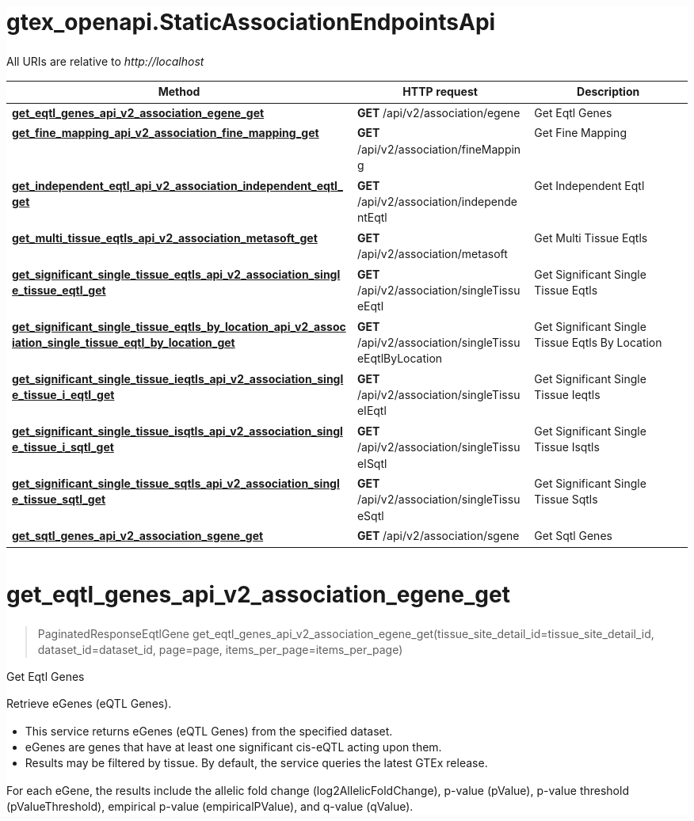 # gtex_openapi.StaticAssociationEndpointsApi

All URIs are relative to *http://localhost*

Method | HTTP request | Description
------------- | ------------- | -------------
[**get_eqtl_genes_api_v2_association_egene_get**](StaticAssociationEndpointsApi.md#get_eqtl_genes_api_v2_association_egene_get) | **GET** /api/v2/association/egene | Get Eqtl Genes
[**get_fine_mapping_api_v2_association_fine_mapping_get**](StaticAssociationEndpointsApi.md#get_fine_mapping_api_v2_association_fine_mapping_get) | **GET** /api/v2/association/fineMapping | Get Fine Mapping
[**get_independent_eqtl_api_v2_association_independent_eqtl_get**](StaticAssociationEndpointsApi.md#get_independent_eqtl_api_v2_association_independent_eqtl_get) | **GET** /api/v2/association/independentEqtl | Get Independent Eqtl
[**get_multi_tissue_eqtls_api_v2_association_metasoft_get**](StaticAssociationEndpointsApi.md#get_multi_tissue_eqtls_api_v2_association_metasoft_get) | **GET** /api/v2/association/metasoft | Get Multi Tissue Eqtls
[**get_significant_single_tissue_eqtls_api_v2_association_single_tissue_eqtl_get**](StaticAssociationEndpointsApi.md#get_significant_single_tissue_eqtls_api_v2_association_single_tissue_eqtl_get) | **GET** /api/v2/association/singleTissueEqtl | Get Significant Single Tissue Eqtls
[**get_significant_single_tissue_eqtls_by_location_api_v2_association_single_tissue_eqtl_by_location_get**](StaticAssociationEndpointsApi.md#get_significant_single_tissue_eqtls_by_location_api_v2_association_single_tissue_eqtl_by_location_get) | **GET** /api/v2/association/singleTissueEqtlByLocation | Get Significant Single Tissue Eqtls By Location
[**get_significant_single_tissue_ieqtls_api_v2_association_single_tissue_i_eqtl_get**](StaticAssociationEndpointsApi.md#get_significant_single_tissue_ieqtls_api_v2_association_single_tissue_i_eqtl_get) | **GET** /api/v2/association/singleTissueIEqtl | Get Significant Single Tissue Ieqtls
[**get_significant_single_tissue_isqtls_api_v2_association_single_tissue_i_sqtl_get**](StaticAssociationEndpointsApi.md#get_significant_single_tissue_isqtls_api_v2_association_single_tissue_i_sqtl_get) | **GET** /api/v2/association/singleTissueISqtl | Get Significant Single Tissue Isqtls
[**get_significant_single_tissue_sqtls_api_v2_association_single_tissue_sqtl_get**](StaticAssociationEndpointsApi.md#get_significant_single_tissue_sqtls_api_v2_association_single_tissue_sqtl_get) | **GET** /api/v2/association/singleTissueSqtl | Get Significant Single Tissue Sqtls
[**get_sqtl_genes_api_v2_association_sgene_get**](StaticAssociationEndpointsApi.md#get_sqtl_genes_api_v2_association_sgene_get) | **GET** /api/v2/association/sgene | Get Sqtl Genes


# **get_eqtl_genes_api_v2_association_egene_get**
> PaginatedResponseEqtlGene get_eqtl_genes_api_v2_association_egene_get(tissue_site_detail_id=tissue_site_detail_id, dataset_id=dataset_id, page=page, items_per_page=items_per_page)

Get Eqtl Genes

Retrieve eGenes (eQTL Genes).

- This service returns eGenes (eQTL Genes) from the specified dataset.
- eGenes are genes that have at least one significant cis-eQTL acting upon them.
- Results may be filtered by tissue. By default, the service queries the latest GTEx release.

For each eGene, the results include the allelic fold change (log2AllelicFoldChange), p-value (pValue),
p-value threshold (pValueThreshold), empirical p-value (empiricalPValue), and q-value (qValue).
